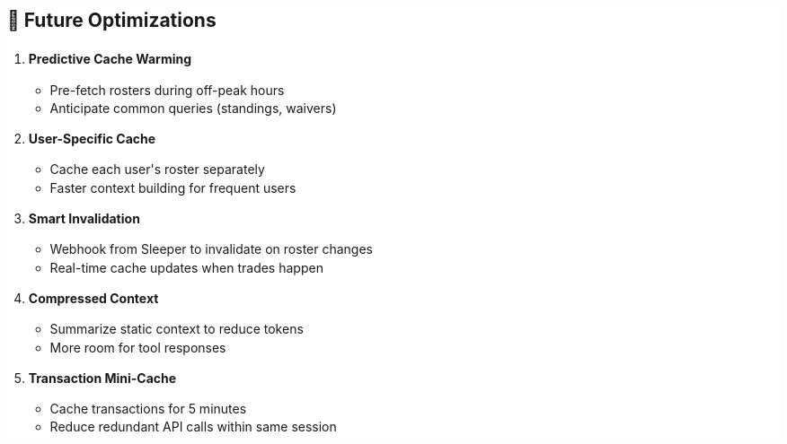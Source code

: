 
## 🚀 Future Optimizations

1. **Predictive Cache Warming**
   - Pre-fetch rosters during off-peak hours
   - Anticipate common queries (standings, waivers)

2. **User-Specific Cache**
   - Cache each user's roster separately
   - Faster context building for frequent users

3. **Smart Invalidation**
   - Webhook from Sleeper to invalidate on roster changes
   - Real-time cache updates when trades happen

4. **Compressed Context**
   - Summarize static context to reduce tokens
   - More room for tool responses

5. **Transaction Mini-Cache**
   - Cache transactions for 5 minutes
   - Reduce redundant API calls within same session

